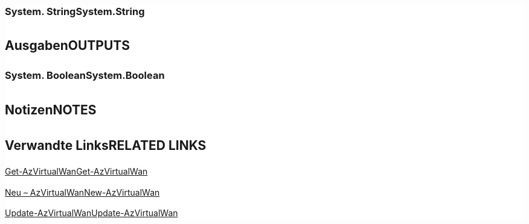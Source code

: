 ### <span data-ttu-id="8cbf5-148">System. String</span><span class="sxs-lookup"><span data-stu-id="8cbf5-148">System.String</span></span>

## <span data-ttu-id="8cbf5-149">Ausgaben</span><span class="sxs-lookup"><span data-stu-id="8cbf5-149">OUTPUTS</span></span>

### <span data-ttu-id="8cbf5-150">System. Boolean</span><span class="sxs-lookup"><span data-stu-id="8cbf5-150">System.Boolean</span></span>

## <span data-ttu-id="8cbf5-151">Notizen</span><span class="sxs-lookup"><span data-stu-id="8cbf5-151">NOTES</span></span>

## <span data-ttu-id="8cbf5-152">Verwandte Links</span><span class="sxs-lookup"><span data-stu-id="8cbf5-152">RELATED LINKS</span></span>

[<span data-ttu-id="8cbf5-153">Get-AzVirtualWan</span><span class="sxs-lookup"><span data-stu-id="8cbf5-153">Get-AzVirtualWan</span></span>](./Get-AzVirtualWan.md)

[<span data-ttu-id="8cbf5-154">Neu – AzVirtualWan</span><span class="sxs-lookup"><span data-stu-id="8cbf5-154">New-AzVirtualWan</span></span>](./New-AzVirtualWan.md)

[<span data-ttu-id="8cbf5-155">Update-AzVirtualWan</span><span class="sxs-lookup"><span data-stu-id="8cbf5-155">Update-AzVirtualWan</span></span>](./Update-AzVirtualWan.md)
